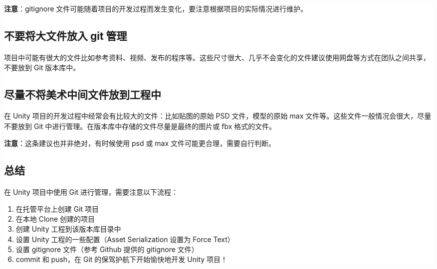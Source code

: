 **注意**：gitignore 文件可能随着项目的开发过程而发生变化，要注意根据项目的实际情况进行维护。

## 不要将大文件放入 git 管理

项目中可能有很大的文件比如参考资料、视频、发布的程序等。这些尺寸很大、几乎不会变化的文件建议使用网盘等方式在团队之间共享，不要放到 Git 版本库中。

## 尽量不将美术中间文件放到工程中

在 Unity 项目的开发过程中经常会有比较大的文件：比如贴图的原始 PSD 文件，模型的原始 max 文件等。这些文件一般情况会很大，尽量不要放到 Git 中进行管理。在版本库中存储的文件尽量是最终的图片或 fbx 格式的文件。

**注意**：这条建议也并非绝对，有时候使用 psd 或 max 文件可能更合理，需要自行判断。

## 总结

在 Unity 项目中使用 Git 进行管理，需要注意以下流程：

1.  在托管平台上创建 Git 项目
2.  在本地 Clone 创建的项目
3.  创建 Unity 工程到该版本库目录中
4.  设置 Unity 工程的一些配置（Asset Serialization 设置为 Force Text）
5.  设置 gitignore 文件（参考 Github 提供的 gitignore 文件）
6.  commit 和 push，在 Git 的保驾护航下开始愉快地开发 Unity 项目！

